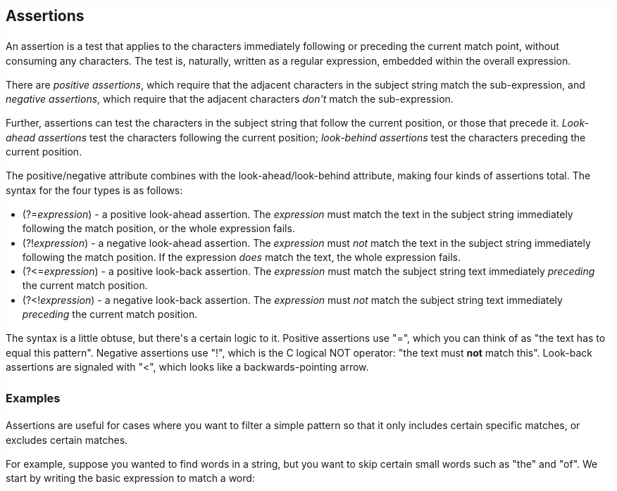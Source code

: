 ## <span id="assertions"></span>Assertions

An assertion is a test that applies to the characters immediately
following or preceding the current match point, without consuming any
characters. The test is, naturally, written as a regular expression,
embedded within the overall expression.

There are *positive assertions*, which require that the adjacent
characters in the subject string match the sub-expression, and *negative
assertions*, which require that the adjacent characters *don't* match
the sub-expression.

Further, assertions can test the characters in the subject string that
follow the current position, or those that precede it. *Look-ahead
assertions* test the characters following the current position;
*look-behind assertions* test the characters preceding the current
position.

The positive/negative attribute combines with the look-ahead/look-behind
attribute, making four kinds of assertions total. The syntax for the
four types is as follows:

- <span class="code">(?=</span>*expression*<span class="code">)</span> -
  a positive look-ahead assertion. The *expression* must match the text
  in the subject string immediately following the match position, or the
  whole expression fails.
- <span class="code">(?!</span>*expression*<span class="code">)</span> -
  a negative look-ahead assertion. The *expression* must *not* match the
  text in the subject string immediately following the match position.
  If the expression *does* match the text, the whole expression fails.
- <span class="code">(?\<=</span>*expression*<span class="code">)</span> -
  a positive look-back assertion. The *expression* must match the
  subject string text immediately *preceding* the current match
  position.
- <span class="code">(?\<!</span>*expression*<span class="code">)</span> -
  a negative look-back assertion. The *expression* must *not* match the
  subject string text immediately *preceding* the current match
  position.

The syntax is a little obtuse, but there's a certain logic to it.
Positive assertions use "=", which you can think of as "the text has to
equal this pattern". Negative assertions use "!", which is the C logical
NOT operator: "the text must **not** match this". Look-back assertions
are signaled with "\<", which looks like a backwards-pointing arrow.

### Examples

Assertions are useful for cases where you want to filter a simple
pattern so that it only includes certain specific matches, or excludes
certain matches.

For example, suppose you wanted to find words in a string, but you want
to skip certain small words such as "the" and "of". We start by writing
the basic expression to match a word:

